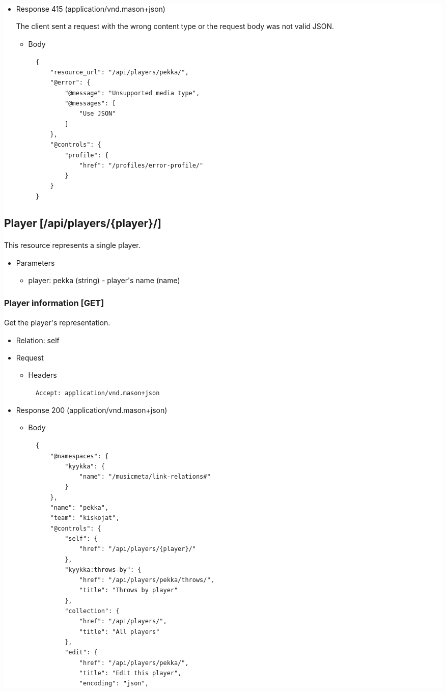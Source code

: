 + Response 415 (application/vnd.mason+json)

    The client sent a request with the wrong content type or the request body was not valid JSON.

    + Body
        
            {
                "resource_url": "/api/players/pekka/",
                "@error": {
                    "@message": "Unsupported media type",
                    "@messages": [
                        "Use JSON"
                    ]
                },
                "@controls": {
                    "profile": {
                        "href": "/profiles/error-profile/"
                    }
                }
            }

## Player [/api/players/{player}/]

This resource represents a single player.

+ Parameters

    + player: pekka (string) - player's name (name)
            

### Player information [GET]

Get the player's representation.

+ Relation: self
+ Request

    + Headers
    
            Accept: application/vnd.mason+json
        
+ Response 200 (application/vnd.mason+json)
 
    + Body
    
            {
                "@namespaces": {
                    "kyykka": {
                        "name": "/musicmeta/link-relations#"
                    }
                },
                "name": "pekka",
                "team": "kiskojat",
                "@controls": {
                    "self": {
                        "href": "/api/players/{player}/"
                    },
                    "kyykka:throws-by": {
                        "href": "/api/players/pekka/throws/",
                        "title": "Throws by player"
                    },
                    "collection": {
                        "href": "/api/players/",
                        "title": "All players"
                    },    
                    "edit": {
                        "href": "/api/players/pekka/",
                        "title": "Edit this player",
                        "encoding": "json",